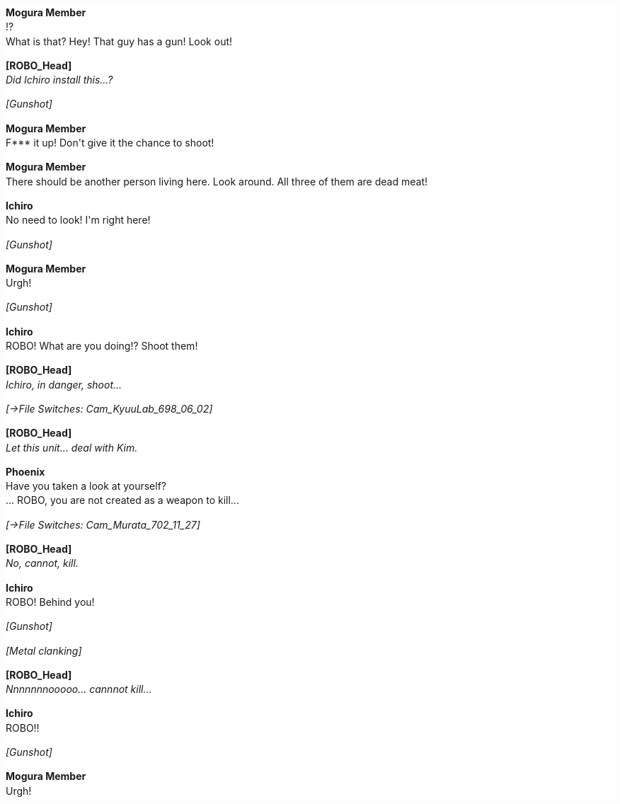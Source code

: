 **Mogura Member**<br>
!?<br>
What is that? Hey! That guy has a gun! Look out!

**[ROBO_Head]**<br>
_Did Ichiro install this...?_

_\[Gunshot\]_

**Mogura Member**<br>
F\*\*\* it up! Don't give it the chance to shoot!

**Mogura Member**<br>
There should be another person living here. Look around. All three of them are dead meat!

**Ichiro**<br>
No need to look! I'm right here!

_\[Gunshot\]_

**Mogura Member**<br>
Urgh!

_\[Gunshot\]_

**Ichiro**<br>
ROBO! What are you doing!? Shoot them!

**[ROBO_Head]**<br>
_Ichiro, in danger, shoot..._

_\[→File Switches: Cam\_KyuuLab\_698\_06\_02\]_

**[ROBO_Head]**<br>
_Let this unit... deal with Kim._

**Phoenix**<br>
Have you taken a look at yourself?<br>
... ROBO, you are not created as a weapon to kill...

_\[→File Switches: Cam\_Murata\_702\_11\_27\]_

**[ROBO_Head]**<br>
_No, cannot, kill._

**Ichiro**<br>
ROBO! Behind you!

_\[Gunshot\]_

_\[Metal clanking\]_

**[ROBO_Head]**<br>
_Nnnnnnnooooo... cannnot kill..._

**Ichiro**<br>
ROBO!!

_\[Gunshot\]_

**Mogura Member**<br>
Urgh!
